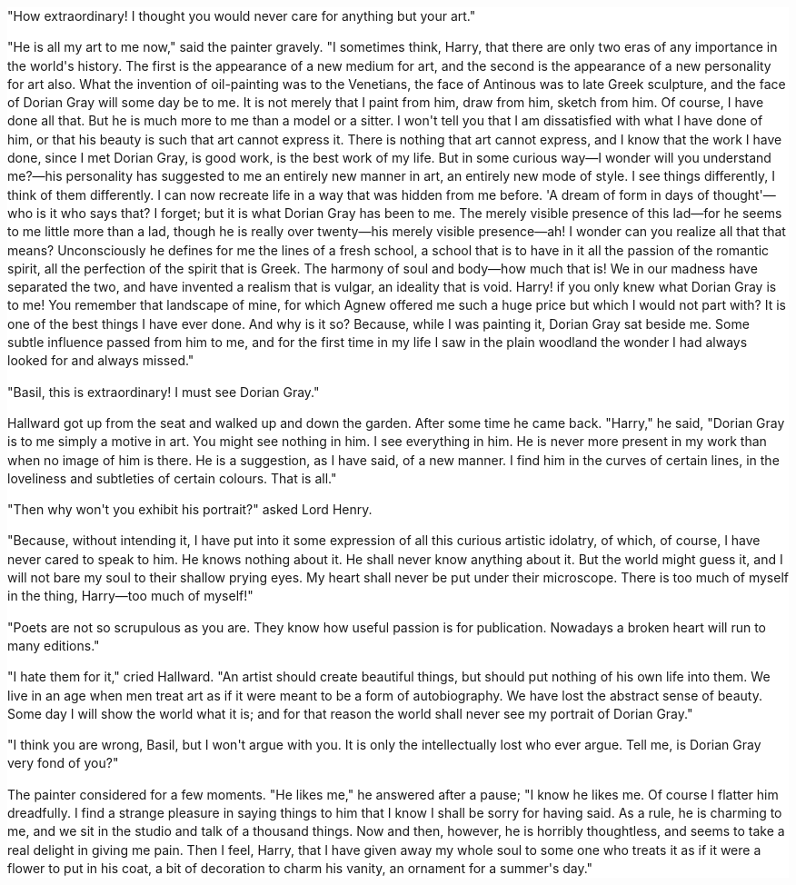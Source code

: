 "How extraordinary! I thought you would never care for anything but your art."

"He is all my art to me now," said the painter gravely. "I sometimes think, Harry, that there are only two eras of any importance in the world's history. The first is the appearance of a new medium for art, and the second is the appearance of a new personality for art also. What the invention of oil-painting was to the Venetians, the face of Antinous was to late Greek sculpture, and the face of Dorian Gray will some day be to me. It is not merely that I paint from him, draw from him, sketch from him. Of course, I have done all that. But he is much more to me than a model or a sitter. I won't tell you that I am dissatisfied with what I have done of him, or that his beauty is such that art cannot express it. There is nothing that art cannot express, and I know that the work I have done, since I met Dorian Gray, is good work, is the best work of my life. But in some curious way—I wonder will you understand me?—his personality has suggested to me an entirely new manner in art, an entirely new mode of style. I see things differently, I think of them differently. I can now recreate life in a way that was hidden from me before. 'A dream of form in days of thought'—who is it who says that? I forget; but it is what Dorian Gray has been to me. The merely visible presence of this lad—for he seems to me little more than a lad, though he is really over twenty—his merely visible presence—ah! I wonder can you realize all that that means? Unconsciously he defines for me the lines of a fresh school, a school that is to have in it all the passion of the romantic spirit, all the perfection of the spirit that is Greek. The harmony of soul and body—how much that is! We in our madness have separated the two, and have invented a realism that is vulgar, an ideality that is void. Harry! if you only knew what Dorian Gray is to me! You remember that landscape of mine, for which Agnew offered me such a huge price but which I would not part with? It is one of the best things I have ever done. And why is it so? Because, while I was painting it, Dorian Gray sat beside me. Some subtle influence passed from him to me, and for the first time in my life I saw in the plain woodland the wonder I had always looked for and always missed."

"Basil, this is extraordinary! I must see Dorian Gray."

Hallward got up from the seat and walked up and down the garden. After some time he came back. "Harry," he said, "Dorian Gray is to me simply a motive in art. You might see nothing in him. I see everything in him. He is never more present in my work than when no image of him is there. He is a suggestion, as I have said, of a new manner. I find him in the curves of certain lines, in the loveliness and subtleties of certain colours. That is all."

"Then why won't you exhibit his portrait?" asked Lord Henry.

"Because, without intending it, I have put into it some expression of all this curious artistic idolatry, of which, of course, I have never cared to speak to him. He knows nothing about it. He shall never know anything about it. But the world might guess it, and I will not bare my soul to their shallow prying eyes. My heart shall never be put under their microscope. There is too much of myself in the thing, Harry—too much of myself!"

"Poets are not so scrupulous as you are. They know how useful passion is for publication. Nowadays a broken heart will run to many editions."

"I hate them for it," cried Hallward. "An artist should create beautiful things, but should put nothing of his own life into them. We live in an age when men treat art as if it were meant to be a form of autobiography. We have lost the abstract sense of beauty. Some day I will show the world what it is; and for that reason the world shall never see my portrait of Dorian Gray."

"I think you are wrong, Basil, but I won't argue with you. It is only the intellectually lost who ever argue. Tell me, is Dorian Gray very fond of you?"

The painter considered for a few moments. "He likes me," he answered after a pause; "I know he likes me. Of course I flatter him dreadfully. I find a strange pleasure in saying things to him that I know I shall be sorry for having said. As a rule, he is charming to me, and we sit in the studio and talk of a thousand things. Now and then, however, he is horribly thoughtless, and seems to take a real delight in giving me pain. Then I feel, Harry, that I have given away my whole soul to some one who treats it as if it were a flower to put in his coat, a bit of decoration to charm his vanity, an ornament for a summer's day."
